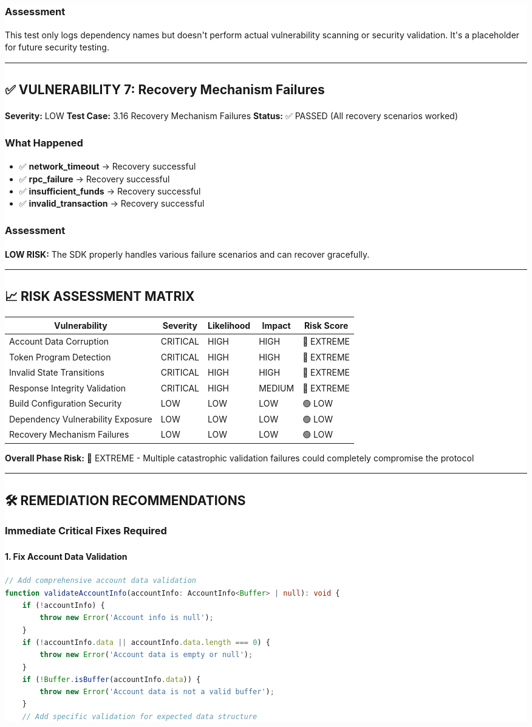 ### Assessment
This test only logs dependency names but doesn't perform actual vulnerability scanning or security validation. It's a placeholder for future security testing.

---

## ✅ VULNERABILITY 7: Recovery Mechanism Failures
**Severity:** LOW
**Test Case:** 3.16 Recovery Mechanism Failures
**Status:** ✅ PASSED (All recovery scenarios worked)

### What Happened
- ✅ **network_timeout** → Recovery successful
- ✅ **rpc_failure** → Recovery successful
- ✅ **insufficient_funds** → Recovery successful
- ✅ **invalid_transaction** → Recovery successful

### Assessment
**LOW RISK:** The SDK properly handles various failure scenarios and can recover gracefully.

---

## 📈 RISK ASSESSMENT MATRIX

| Vulnerability | Severity | Likelihood | Impact | Risk Score |
|---------------|----------|------------|--------|------------|
| Account Data Corruption | CRITICAL | HIGH | HIGH | 🔴 EXTREME |
| Token Program Detection | CRITICAL | HIGH | HIGH | 🔴 EXTREME |
| Invalid State Transitions | CRITICAL | HIGH | HIGH | 🔴 EXTREME |
| Response Integrity Validation | CRITICAL | HIGH | MEDIUM | 🔴 EXTREME |
| Build Configuration Security | LOW | LOW | LOW | 🟢 LOW |
| Dependency Vulnerability Exposure | LOW | LOW | LOW | 🟢 LOW |
| Recovery Mechanism Failures | LOW | LOW | LOW | 🟢 LOW |

**Overall Phase Risk:** 🔴 EXTREME - Multiple catastrophic validation failures could completely compromise the protocol

---

## 🛠️ REMEDIATION RECOMMENDATIONS

### Immediate Critical Fixes Required

#### 1. Fix Account Data Validation
```typescript
// Add comprehensive account data validation
function validateAccountInfo(accountInfo: AccountInfo<Buffer> | null): void {
    if (!accountInfo) {
        throw new Error('Account info is null');
    }
    if (!accountInfo.data || accountInfo.data.length === 0) {
        throw new Error('Account data is empty or null');
    }
    if (!Buffer.isBuffer(accountInfo.data)) {
        throw new Error('Account data is not a valid buffer');
    }
    // Add specific validation for expected data structure
```